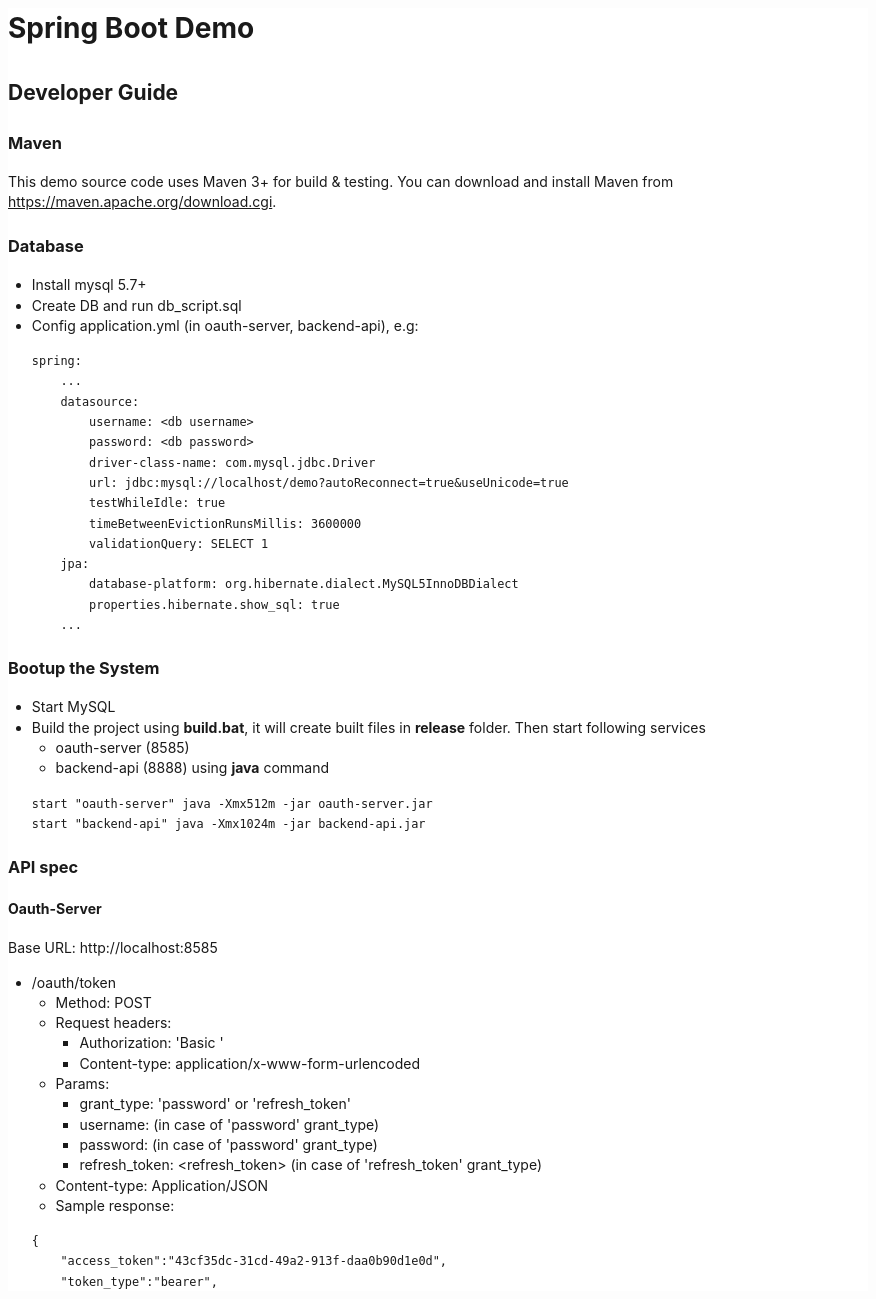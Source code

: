 # Spring Boot Demo

## Developer Guide

### Maven
This demo source code uses Maven 3+ for build & testing. You can download and install Maven from https://maven.apache.org/download.cgi.

### Database
- Install mysql 5.7+
- Create DB and run db_script.sql
- Config application.yml (in oauth-server, backend-api), e.g:
    ```
    spring:
        ...
        datasource:
            username: <db username>
            password: <db password>
            driver-class-name: com.mysql.jdbc.Driver
            url: jdbc:mysql://localhost/demo?autoReconnect=true&useUnicode=true
            testWhileIdle: true
            timeBetweenEvictionRunsMillis: 3600000
            validationQuery: SELECT 1
        jpa:
            database-platform: org.hibernate.dialect.MySQL5InnoDBDialect
            properties.hibernate.show_sql: true
        ...

### Bootup the System

- Start MySQL
- Build the project using **build.bat**, it will create built files in **release** folder. Then start following services
    + oauth-server (8585)
    + backend-api (8888)
using **java** command
    ```
    start "oauth-server" java -Xmx512m -jar oauth-server.jar
    start "backend-api" java -Xmx1024m -jar backend-api.jar
    ```

### API spec

#### Oauth-Server 
Base URL: http://localhost:8585
- /oauth/token 
    + Method: POST
    + Request headers:
        + Authorization: 'Basic <base64 of client-id:client-secret>'
        + Content-type: application/x-www-form-urlencoded
    + Params:
        + grant_type: 'password' or 'refresh_token'
        + username: <username> (in case of 'password' grant_type)
        + password: <password> (in case of 'password' grant_type)
        + refresh_token: <refresh_token>  (in case of 'refresh_token' grant_type)
    + Content-type: Application/JSON
    + Sample response:
    ```
    {
        "access_token":"43cf35dc-31cd-49a2-913f-daa0b90d1e0d",
        "token_type":"bearer",